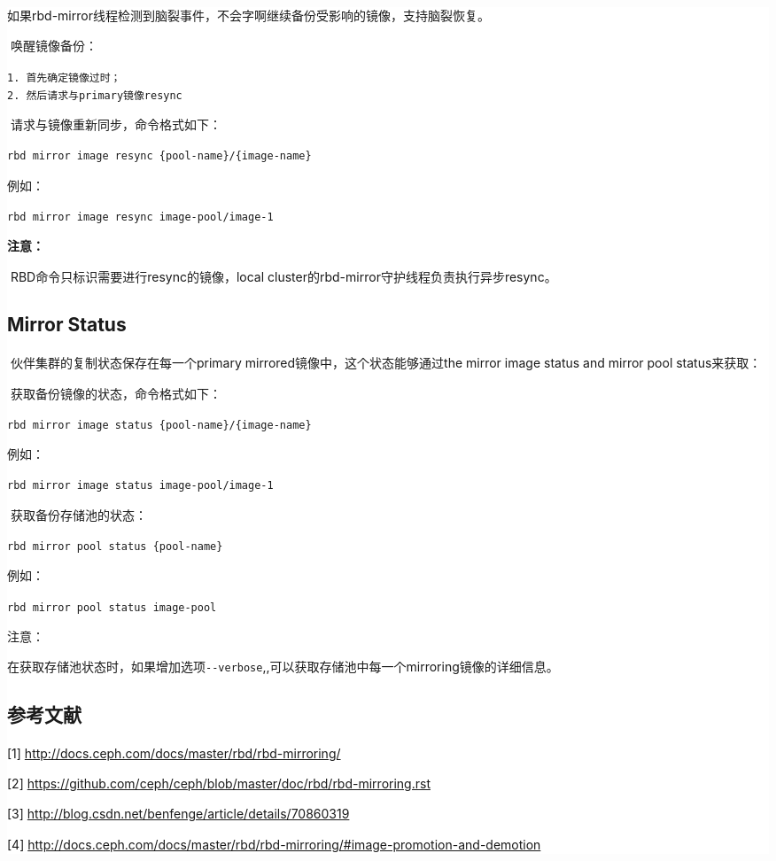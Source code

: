 ​	如果rbd-mirror线程检测到脑裂事件，不会字啊继续备份受影响的镜像，支持脑裂恢复。

​	唤醒镜像备份：

~~~
1. 首先确定镜像过时；
2. 然后请求与primary镜像resync
~~~

​	请求与镜像重新同步，命令格式如下：

~~~
rbd mirror image resync {pool-name}/{image-name}
~~~

例如：

~~~
rbd mirror image resync image-pool/image-1
~~~

**注意：**

​	RBD命令只标识需要进行resync的镜像，local cluster的rbd-mirror守护线程负责执行异步resync。



## Mirror Status

​	伙伴集群的复制状态保存在每一个primary mirrored镜像中，这个状态能够通过the mirror image status and mirror pool status来获取：

​	获取备份镜像的状态，命令格式如下：

~~~
rbd mirror image status {pool-name}/{image-name}
~~~

例如：

~~~
rbd mirror image status image-pool/image-1
~~~

​	获取备份存储池的状态：

~~~
rbd mirror pool status {pool-name}
~~~

例如：

~~~
rbd mirror pool status image-pool
~~~

注意：

​	在获取存储池状态时，如果增加选项`--verbose`,,可以获取存储池中每一个mirroring镜像的详细信息。



## 参考文献

[1] http://docs.ceph.com/docs/master/rbd/rbd-mirroring/

[2] https://github.com/ceph/ceph/blob/master/doc/rbd/rbd-mirroring.rst

[3] http://blog.csdn.net/benfenge/article/details/70860319

[4] http://docs.ceph.com/docs/master/rbd/rbd-mirroring/#image-promotion-and-demotion

